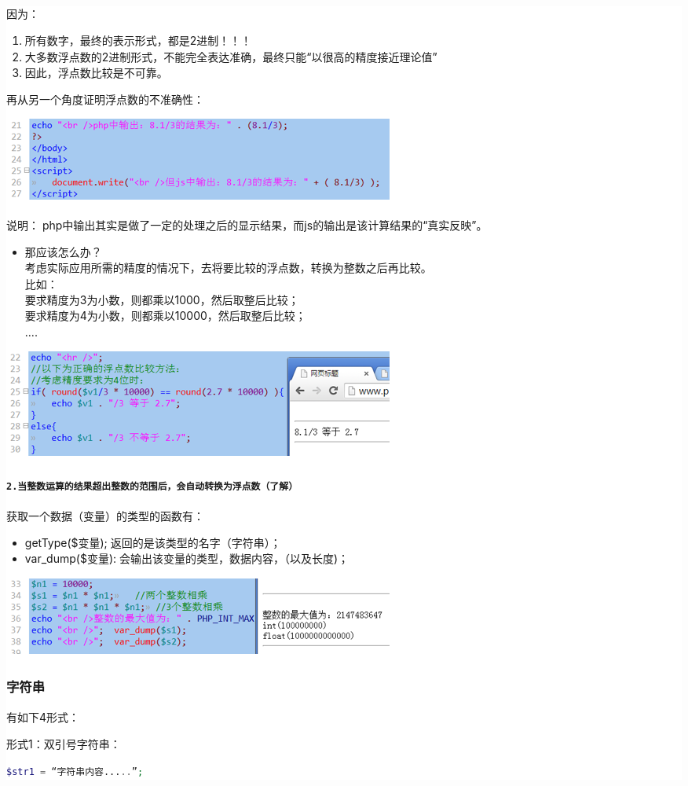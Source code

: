 因为：<br>
1. 所有数字，最终的表示形式，都是2进制！！！
2. 大多数浮点数的2进制形式，不能完全表达准确，最终只能“以很高的精度接近理论值”
3. 因此，浮点数比较是不可靠。

再从另一个角度证明浮点数的不准确性：

![](笔记3.fld/image036.png)

说明： php中输出其实是做了一定的处理之后的显示结果，而js的输出是该计算结果的“真实反映”。

* 那应该怎么办？<br>
考虑实际应用所需的精度的情况下，去将要比较的浮点数，转换为整数之后再比较。<br>
比如：<br>
要求精度为3为小数，则都乘以1000，然后取整后比较；<br>
要求精度为4为小数，则都乘以10000，然后取整后比较；<br>
....

![](笔记3.fld/image040.png)

#### `2.当整数运算的结果超出整数的范围后，会自动转换为浮点数（了解）`

获取一个数据（变量）的类型的函数有：
- getType($变量);                     返回的是该类型的名字（字符串）；
- var_dump($变量):                 会输出该变量的类型，数据内容，（以及长度)；

![](笔记3.fld/image046.png)

### 字符串

有如下4形式：

形式1：双引号字符串：
```php
$str1 = “字符串内容.....”;
```
